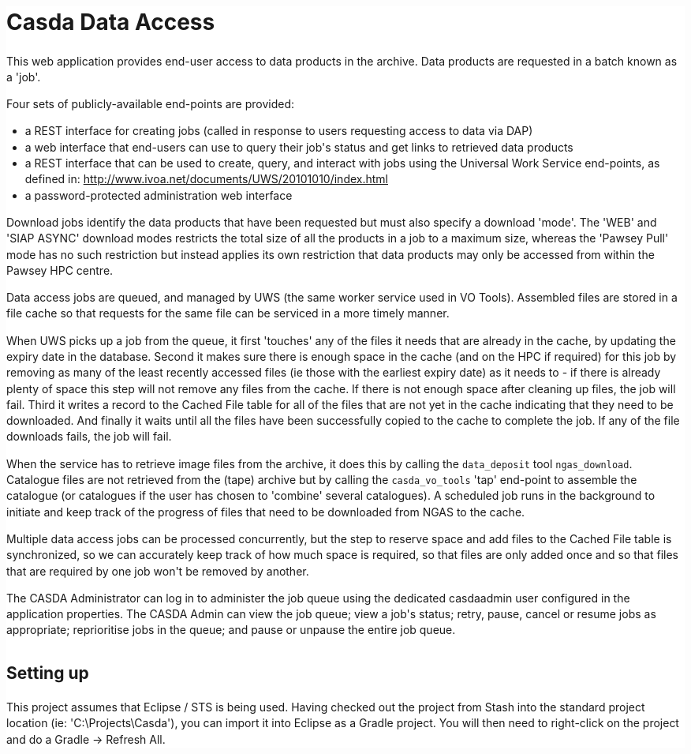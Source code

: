 Casda Data Access
=================

This web application provides end-user access to data products in the archive. Data products are requested in a batch known as a 'job'.

Four sets of publicly-available end-points are provided:
- a REST interface for creating jobs (called in response to users requesting access to data via DAP)
- a web interface that end-users can use to query their job's status and get links to retrieved data products
- a REST interface that can be used to create, query, and interact with jobs using the Universal Work Service end-points, as defined in: http://www.ivoa.net/documents/UWS/20101010/index.html
- a password-protected administration web interface

Download jobs identify the data products that have been requested but must also specify a download 'mode'.  The 'WEB' and 'SIAP ASYNC' download modes restricts the total size of all the products in a job to a maximum size, whereas the 'Pawsey Pull' mode has no such restriction but instead applies its own restriction that data products may only be accessed from within the Pawsey HPC centre.
 
Data access jobs are queued, and managed by UWS (the same worker service used in VO Tools). Assembled files are stored in a file cache so that requests for the same file can be serviced in a more timely manner.  

When UWS picks up a job from the queue, it first 'touches' any of the files it needs that are already in the cache, by updating the expiry date in the database. Second it makes sure there is enough space in the cache (and on the HPC if required) for this job by removing as many of the least recently accessed files (ie those with the earliest expiry date) as it needs to - if there is already plenty of space this step will not remove any files from the cache. If there is not enough space after cleaning up files, the job will fail. Third it writes a record to the Cached File table for all of the files that are not yet in the cache indicating that they need to be downloaded. And finally it waits until all the files have been successfully copied to the cache to complete the job. If any of the file downloads fails, the job will fail. 

When the service has to retrieve image files from the archive, it does this by calling the `data_deposit` tool `ngas_download`.  Catalogue files are not retrieved from the (tape) archive but by calling the `casda_vo_tools` 'tap' end-point to assemble the catalogue (or catalogues if the user has chosen to 'combine' several catalogues).  A scheduled job runs in the background to initiate and keep track of the progress of files that need to be downloaded from NGAS to the cache. 

Multiple data access jobs can be processed concurrently, but the step to reserve space and add files to the Cached File table is synchronized, so we can accurately keep track of how much space is required, so that files are only added once and so that files that are required by one job won't be removed by another.

The CASDA Administrator can log in to administer the job queue using the dedicated casdaadmin user configured in the application properties. The CASDA Admin can view the job queue; view a job's status; retry, pause, cancel or resume jobs as appropriate; reprioritise jobs in the queue; and pause or unpause the entire job queue. 

Setting up
----------

This project assumes that Eclipse / STS is being used.  Having checked out the project from Stash into the standard project location (ie: 'C:\Projects\Casda'), you can import it into Eclipse as a Gradle project.  You will then need to right-click on the project and do a Gradle -> Refresh All.  
